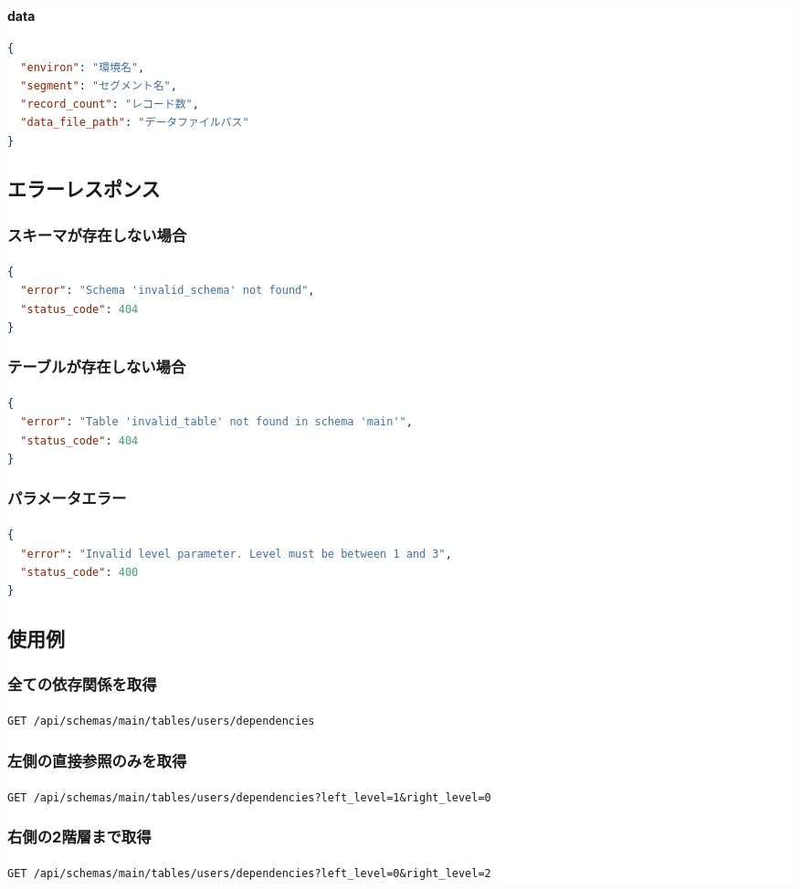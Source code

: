 **data**
```json
{
  "environ": "環境名",
  "segment": "セグメント名",
  "record_count": "レコード数",
  "data_file_path": "データファイルパス"
}
```

## エラーレスポンス

### スキーマが存在しない場合
```json
{
  "error": "Schema 'invalid_schema' not found",
  "status_code": 404
}
```

### テーブルが存在しない場合
```json
{
  "error": "Table 'invalid_table' not found in schema 'main'",
  "status_code": 404
}
```

### パラメータエラー
```json
{
  "error": "Invalid level parameter. Level must be between 1 and 3",
  "status_code": 400
}
```

## 使用例

### 全ての依存関係を取得
```
GET /api/schemas/main/tables/users/dependencies
```

### 左側の直接参照のみを取得
```
GET /api/schemas/main/tables/users/dependencies?left_level=1&right_level=0
```

### 右側の2階層まで取得
```
GET /api/schemas/main/tables/users/dependencies?left_level=0&right_level=2
```
